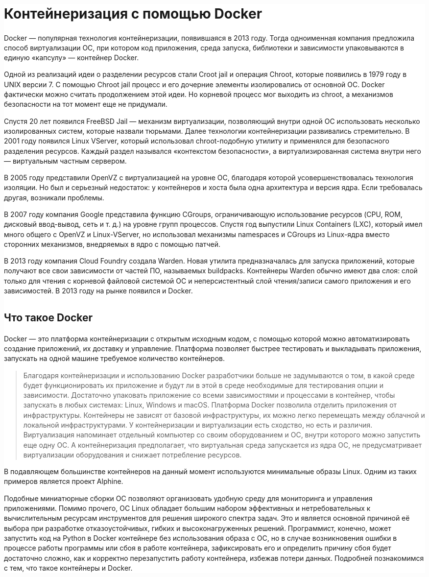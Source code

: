 # Контейнеризация с помощью Docker

Docker — популярная технология контейнеризации, появившаяся в 2013 году. Тогда одноименная компания предложила способ виртуализации ОС, при котором код приложения, среда запуска, библиотеки и зависимости упаковываются в единую «капсулу» — контейнер Docker.

Одной из реализаций идеи о разделении ресурсов стали Croot jail и операция Chroot, которые появились в 1979 году в UNIX версии 7. С помощью Chroot jail процесс и его дочерние элементы изолировались от основной ОС. Docker фактически можно считать продолжением этой идеи. Но корневой процесс мог выходить из chroot, а механизмов безопасности на тот момент еще не придумали.

Спустя 20 лет появился FreeBSD Jail — механизм виртуализации, позволяющий внутри одной ОС использовать несколько изолированных систем, которые назвали тюрьмами. Далее технологии контейнеризации развивались стремительно. В 2001 году появился Linux VServer, который использовал chroot-подобную утилиту и применялся для безопасного разделения ресурсов. Каждый раздел назывался «контекстом безопасности», а виртуализированная система внутри него — виртуальным частным сервером.

В 2005 году представили OpenVZ с виртуализацией на уровне ОС, благодаря которой усовершенствовалась технология изоляции. Но был и серьезный недостаток: у контейнеров и хоста была одна архитектура и версия ядра. Если требовалась другая, возникали проблемы.

В 2007 году компания Google представила функцию CGroups, ограничивающую использование ресурсов (CPU, ROM, дисковый ввод-вывод, сеть и т. д.) на уровне групп процессов. Спустя год выпустили Linux Containers (LXC), который имел много общего с OpenVZ и Linux-VServer, но использовал механизмы namespaces и CGroups из Linux-ядра вместо сторонних механизмов, внедряемых в ядро с помощью патчей.

В 2013 году компания Cloud Foundry создала Warden. Новая утилита предназначалась для запуска приложений, которые получают все свои зависимости от частей ПО, называемых buildpacks. Контейнеры Warden обычно имеют два слоя: слой только для чтения с корневой файловой системой ОС и неперсистентный слой чтения/записи самого приложения и его зависимостей. В 2013 году на рынке появился и Docker.

## Что такое Docker

Docker — это платформа контейнеризации с открытым исходным кодом, с помощью которой можно автоматизировать создание приложений, их доставку и управление. Платформа позволяет быстрее тестировать и выкладывать приложения, запускать на одной машине требуемое количество контейнеров.

>Благодаря контейнеризации и использованию Docker разработчики больше не задумываются о том, в какой среде будет функционировать их приложение и будут ли в этой в среде необходимые для тестирования опции и зависимости. Достаточно упаковать приложение со всеми зависимостями и процессами в контейнер, чтобы запускать в любых системах: Linux, Windows и macOS. Платформа Docker позволила отделить приложения от инфраструктуры. Контейнеры не зависят от базовой инфраструктуры, их можно легко перемещать между облачной и локальной инфраструктурами.
>У контейнеризации и виртуализации есть сходство, но есть и различия. Виртуализация напоминает отдельный компьютер со своим оборудованием и ОС, внутри которого можно запустить еще одну ОС. А контейнеризация предполагает, что виртуальная среда запускается из ядра ОС, не предусматривает виртуализации оборудования и снижает потребление ресурсов.

В подавляющем большинстве контейнеров на данный момент используются минимальные образы Linux. Одним из таких примеров является проект Alphine. 

Подобные миниатюрные сборки ОС позволяют организовать удобную среду для мониторинга и управления приложениями. Помимо прочего, ОС Linux обладает большим набором эффективных и нетребовательных к вычислительным ресурсам инструментов для решения широкого спектра задач. Это и является основной причиной её выбора при разработке отказоустойчивых, гибких и высоконагруженных решений. 
Программист, конечно, может запустить код на Python в Docker контейнере без использования образа с ОС, но в случае возникновения ошибки в процессе работы программы или сбоя в работе контейнера, зафиксировать его и определить причину сбоя будет достаточно сложно, как и корректно перезапустить работу контейнера, избежав потери данных. Подробней познакомимся с тем, что такое контейнеры и Docker. 
